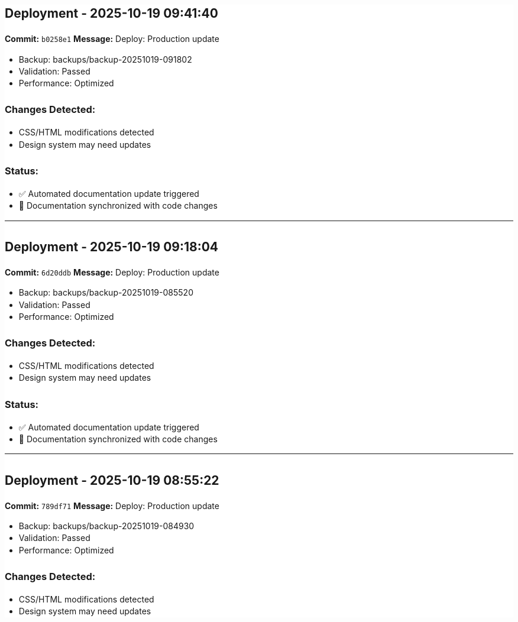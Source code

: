
## Deployment - 2025-10-19 09:41:40

**Commit:** `b0258e1`
**Message:** Deploy: Production update

- Backup: backups/backup-20251019-091802
- Validation: Passed
- Performance: Optimized

### Changes Detected:
- CSS/HTML modifications detected
- Design system may need updates

### Status:
- ✅ Automated documentation update triggered
- 📝 Documentation synchronized with code changes

---

## Deployment - 2025-10-19 09:18:04

**Commit:** `6d20ddb`
**Message:** Deploy: Production update

- Backup: backups/backup-20251019-085520
- Validation: Passed
- Performance: Optimized

### Changes Detected:
- CSS/HTML modifications detected
- Design system may need updates

### Status:
- ✅ Automated documentation update triggered
- 📝 Documentation synchronized with code changes

---

## Deployment - 2025-10-19 08:55:22

**Commit:** `789df71`
**Message:** Deploy: Production update

- Backup: backups/backup-20251019-084930
- Validation: Passed
- Performance: Optimized

### Changes Detected:
- CSS/HTML modifications detected
- Design system may need updates
